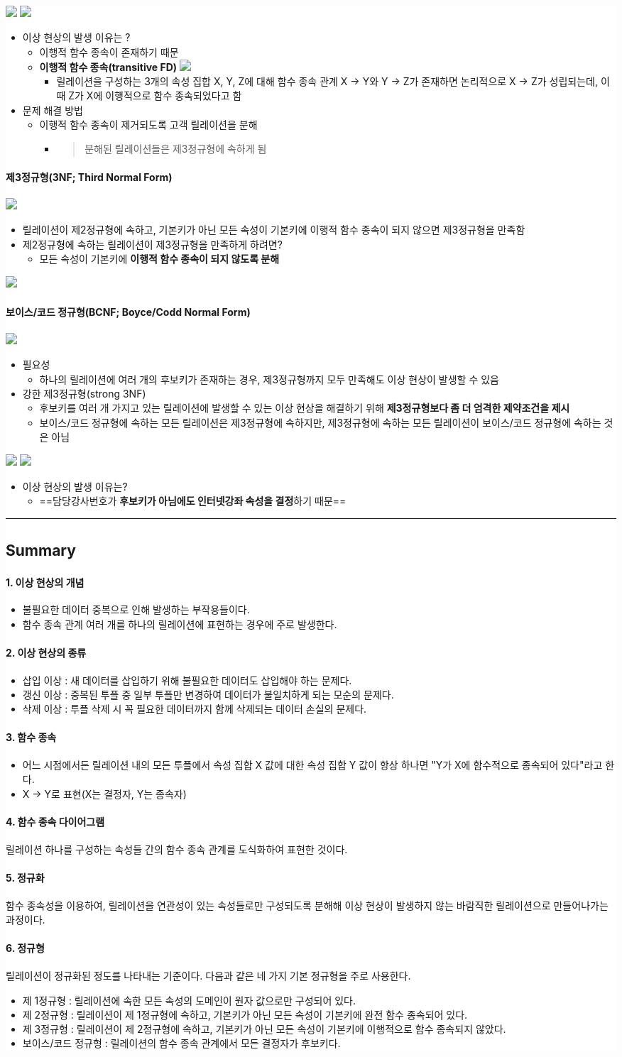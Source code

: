 ![](../../../../image/Pasted%20image%2020241107110407.png)
![](../../../../image/Pasted%20image%2020241107110738.png)
- 이상 현상의 발생 이유는 ?
	- 이행적 함수 종속이 존재하기 때문 
	- **이행적 함수 종속(transitive FD)**
		![](../../../../image/Pasted%20image%2020241107110939.png)
		- 릴레이션을 구성하는 3개의 속성 집합 X, Y, Z에 대해 함수 종속 관계 X → Y와 Y → Z가 존재하면 논리적으로 X → Z가 성립되는데, 이때 Z가 X에 이행적으로 함수 종속되었다고 함
- 문제 해결 방법 
	- 이행적 함수 종속이 제거되도록 고객 릴레이션을 분해 
		- > 분해된 릴레이션들은 제3정규형에 속하게 됨

#### 제3정규형(3NF; Third Normal Form)
![](../../../../image/Pasted%20image%2020241107111003.png)
- 릴레이션이 제2정규형에 속하고, 기본키가 아닌 모든 속성이 기본키에 이행적 함수 종속이 되지 않으면 제3정규형을 만족함 
- 제2정규형에 속하는 릴레이션이 제3정규형을 만족하게 하려면? 
	- 모든 속성이 기본키에 **이행적 함수 종속이 되지 않도록 분해**

![](../../../../image/Pasted%20image%2020241107111123.png)

#### 보이스/코드 정규형(BCNF; Boyce/Codd Normal Form)
![](../../../../image/Pasted%20image%2020241107112122.png)
- 필요성 
	- 하나의 릴레이션에 여러 개의 후보키가 존재하는 경우, 제3정규형까지 모두 만족해도 이상 현상이 발생할 수 있음  
- 강한 제3정규형(strong 3NF) 
	- 후보키를 여러 개 가지고 있는 릴레이션에 발생할 수 있는 이상 현상을 해결하기 위해 **제3정규형보다 좀 더 엄격한 제약조건을 제시** 
	- 보이스/코드 정규형에 속하는 모든 릴레이션은 제3정규형에 속하지만, 제3정규형에 속하는 모든 릴레이션이 보이스/코드 정규형에 속하는 것은 아님

![](../../../../image/Pasted%20image%2020241107112504.png)
![](../../../../image/Pasted%20image%2020241107112915.png)
- 이상 현상의 발생 이유는? 
	- ==담당강사번호가 **후보키가 아님에도 인터넷강좌 속성을 결정**하기 때문==

---
## Summary

#### 1. 이상 현상의 개념
- 불필요한 데이터 중복으로 인해 발생하는 부작용들이다.
- 함수 종속 관계 여러 개를 하나의 릴레이션에 표현하는 경우에 주로 발생한다.
#### 2. 이상 현상의 종류
- 삽입 이상 : 새 데이터를 삽입하기 위해 불필요한 데이터도 삽입해야 하는 문제다.
- 갱신 이상 : 중복된 투플 중 일부 투플만 변경하여 데이터가 불일치하게 되는 모순의 문제다.
- 삭제 이상 : 투플 삭제 시 꼭 필요한 데이터까지 함께 삭제되는 데이터 손실의 문제다.
#### 3. 함수 종속
- 어느 시점에서든 릴레이션 내의 모든 투플에서 속성 집합 X 값에 대한 속성 집합 Y 값이 항상 하나면 "Y가 X에 함수적으로 종속되어 있다"라고 한다.
- X -> Y로 표현(X는 결정자, Y는 종속자)
#### 4. 함수 종속 다이어그램
릴레이션 하나를 구성하는 속성들 간의 함수 종속 관계를 도식화하여 표현한 것이다.
#### 5. 정규화
함수 종속성을 이용하여, 릴레이션을 연관성이 있는 속성들로만 구성되도록 분해해 이상 현상이 발생하지 않는 바람직한 릴레이션으로 만들어나가는 과정이다.
#### 6. 정규형
릴레이션이 정규화된 정도를 나타내는 기준이다. 다음과 같은 네 가지 기본 정규형을 주로 사용한다.
- 제 1정규형 : 릴레이션에 속한 모든 속성의 도메인이 원자 값으로만 구성되어 있다.
- 제 2정규형 : 릴레이션이 제 1정규형에 속하고, 기본키가 아닌 모든 속성이 기본키에 완전 함수 종속되어 있다.
- 제 3정규형 : 릴레이션이 제 2정규형에 속하고, 기본키가 아닌 모든 속성이 기본키에 이행적으로 함수 종속되지 않았다.
- 보이스/코드 정규형 : 릴레이션의 함수 종속 관계에서 모든 결정자가 후보키다.